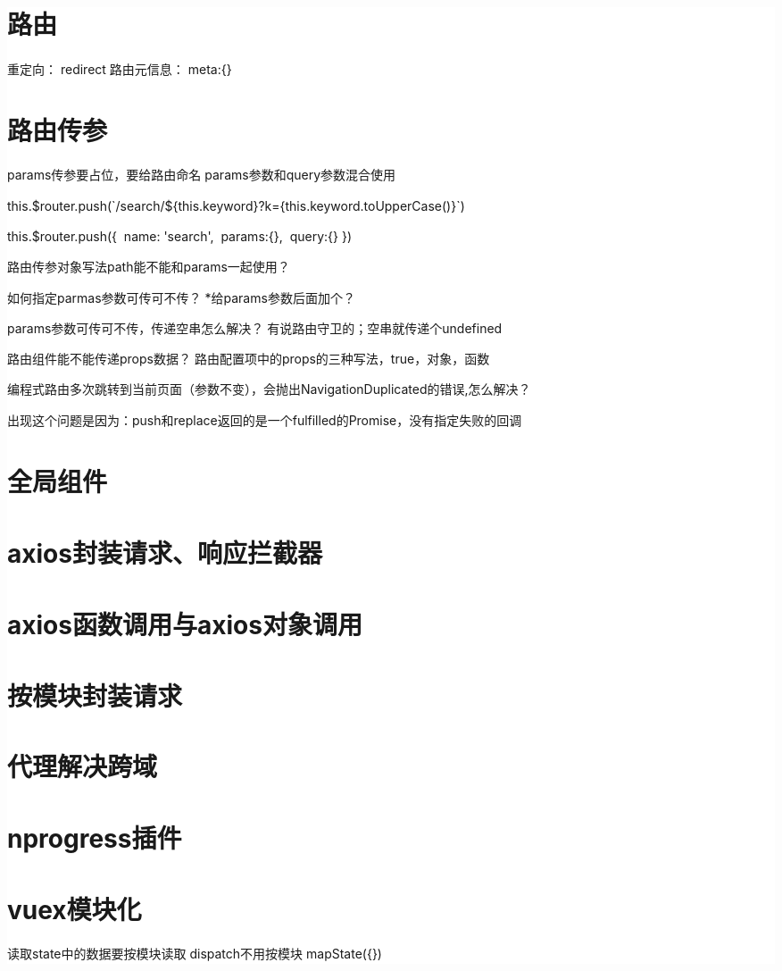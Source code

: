 
# 路由
重定向： redirect
路由元信息： meta:{}

# 路由传参
params传参要占位，要给路由命名
params参数和query参数混合使用

this.$router.push(`/search/${this.keyword}?k={this.keyword.toUpperCase()}`)


this.$router.push({
​    name: 'search',
​    params:{},
​    query:{}
})

路由传参对象写法path能不能和params一起使用？

如何指定parmas参数可传可不传？
*给params参数后面加个？

params参数可传可不传，传递空串怎么解决？
有说路由守卫的；空串就传递个undefined

路由组件能不能传递props数据？
路由配置项中的props的三种写法，true，对象，函数

编程式路由多次跳转到当前页面（参数不变），会抛出NavigationDuplicated的错误,怎么解决？

出现这个问题是因为：push和replace返回的是一个fulfilled的Promise，没有指定失败的回调

# 全局组件

# axios封装请求、响应拦截器

# axios函数调用与axios对象调用

# 按模块封装请求

# 代理解决跨域

# nprogress插件

# vuex模块化
读取state中的数据要按模块读取
dispatch不用按模块
mapState({})
